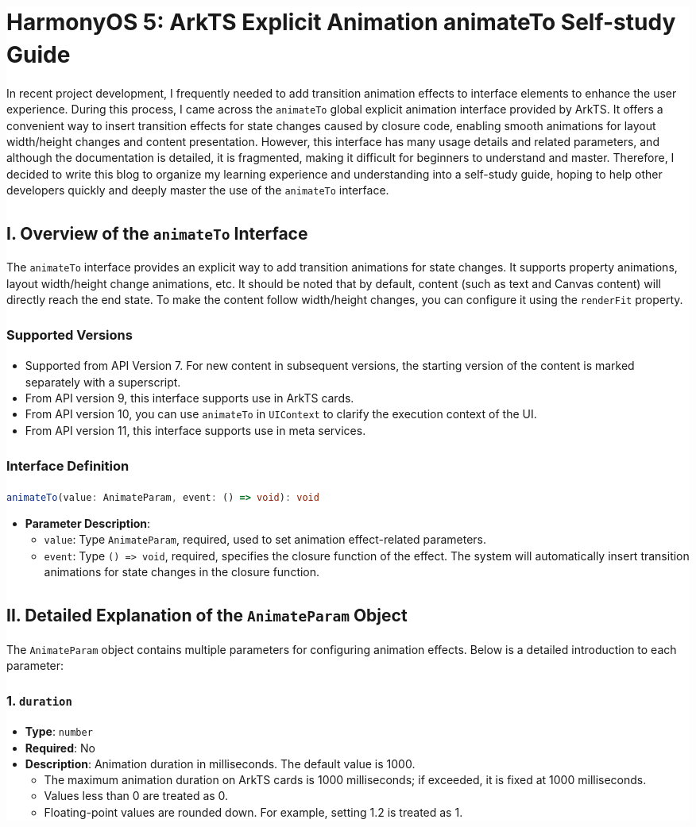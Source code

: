 # HarmonyOS 5: ArkTS Explicit Animation animateTo Self-study Guide

In recent project development, I frequently needed to add transition animation effects to interface elements to enhance the user experience. During this process, I came across the `animateTo` global explicit animation interface provided by ArkTS. It offers a convenient way to insert transition effects for state changes caused by closure code, enabling smooth animations for layout width/height changes and content presentation. However, this interface has many usage details and related parameters, and although the documentation is detailed, it is fragmented, making it difficult for beginners to understand and master. Therefore, I decided to write this blog to organize my learning experience and understanding into a self-study guide, hoping to help other developers quickly and deeply master the use of the `animateTo` interface.

## I. Overview of the `animateTo` Interface

The `animateTo` interface provides an explicit way to add transition animations for state changes. It supports property animations, layout width/height change animations, etc. It should be noted that by default, content (such as text and Canvas content) will directly reach the end state. To make the content follow width/height changes, you can configure it using the `renderFit` property.

### Supported Versions

- Supported from API Version 7. For new content in subsequent versions, the starting version of the content is marked separately with a superscript.
- From API version 9, this interface supports use in ArkTS cards.
- From API version 10, you can use `animateTo` in `UIContext` to clarify the execution context of the UI.
- From API version 11, this interface supports use in meta services.

### Interface Definition

```typescript
animateTo(value: AnimateParam, event: () => void): void
```

- **Parameter Description**:
  - `value`: Type `AnimateParam`, required, used to set animation effect-related parameters.
  - `event`: Type `() => void`, required, specifies the closure function of the effect. The system will automatically insert transition animations for state changes in the closure function.

## II. Detailed Explanation of the `AnimateParam` Object

The `AnimateParam` object contains multiple parameters for configuring animation effects. Below is a detailed introduction to each parameter:

### 1. `duration`

- **Type**: `number`
- **Required**: No
- **Description**: Animation duration in milliseconds. The default value is 1000.
  - The maximum animation duration on ArkTS cards is 1000 milliseconds; if exceeded, it is fixed at 1000 milliseconds.
  - Values less than 0 are treated as 0.
  - Floating-point values are rounded down. For example, setting 1.2 is treated as 1.
